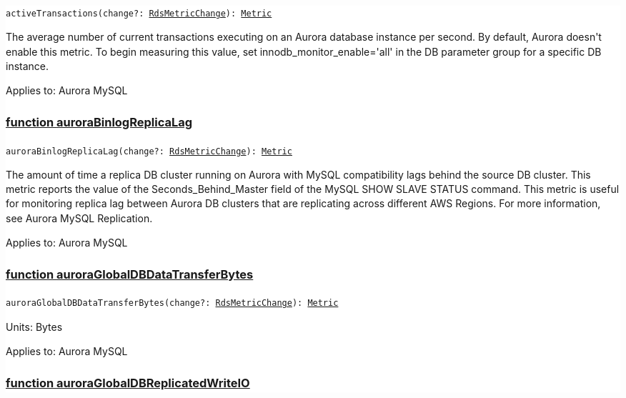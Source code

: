 
<pre class="highlight"><code><span class='kd'></span>activeTransactions(change?: <a href='#RdsMetricChange'>RdsMetricChange</a>): <a href='/docs/reference/pkg/nodejs/pulumi/awsx/cloudwatch/#Metric'>Metric</a></code></pre>


The average number of current transactions executing on an Aurora database instance per
second. By default, Aurora doesn't enable this metric. To begin measuring this value, set
innodb_monitor_enable='all' in the DB parameter group for a specific DB instance.

Applies to: Aurora MySQL

<h3 class="pdoc-module-header" id="auroraBinlogReplicaLag" data-link-title="auroraBinlogReplicaLag">
    <a href="https://github.com/pulumi/pulumi-awsx/blob/{{< param git_sha >}}/nodejs/awsx/rds/metrics.ts#L462">
        function <strong>auroraBinlogReplicaLag</strong>
    </a>
</h3>


<pre class="highlight"><code><span class='kd'></span>auroraBinlogReplicaLag(change?: <a href='#RdsMetricChange'>RdsMetricChange</a>): <a href='/docs/reference/pkg/nodejs/pulumi/awsx/cloudwatch/#Metric'>Metric</a></code></pre>


The amount of time a replica DB cluster running on Aurora with MySQL compatibility lags
behind the source DB cluster. This metric reports the value of the Seconds_Behind_Master
field of the MySQL SHOW SLAVE STATUS command. This metric is useful for monitoring replica
lag between Aurora DB clusters that are replicating across different AWS Regions. For more
information, see Aurora MySQL Replication.

Applies to: Aurora MySQL

<h3 class="pdoc-module-header" id="auroraGlobalDBDataTransferBytes" data-link-title="auroraGlobalDBDataTransferBytes">
    <a href="https://github.com/pulumi/pulumi-awsx/blob/{{< param git_sha >}}/nodejs/awsx/rds/metrics.ts#L480">
        function <strong>auroraGlobalDBDataTransferBytes</strong>
    </a>
</h3>


<pre class="highlight"><code><span class='kd'></span>auroraGlobalDBDataTransferBytes(change?: <a href='#RdsMetricChange'>RdsMetricChange</a>): <a href='/docs/reference/pkg/nodejs/pulumi/awsx/cloudwatch/#Metric'>Metric</a></code></pre>


Units: Bytes

Applies to: Aurora MySQL

<h3 class="pdoc-module-header" id="auroraGlobalDBReplicatedWriteIO" data-link-title="auroraGlobalDBReplicatedWriteIO">
    <a href="https://github.com/pulumi/pulumi-awsx/blob/{{< param git_sha >}}/nodejs/awsx/rds/metrics.ts#L471">
        function <strong>auroraGlobalDBReplicatedWriteIO</strong>
    </a>
</h3>
